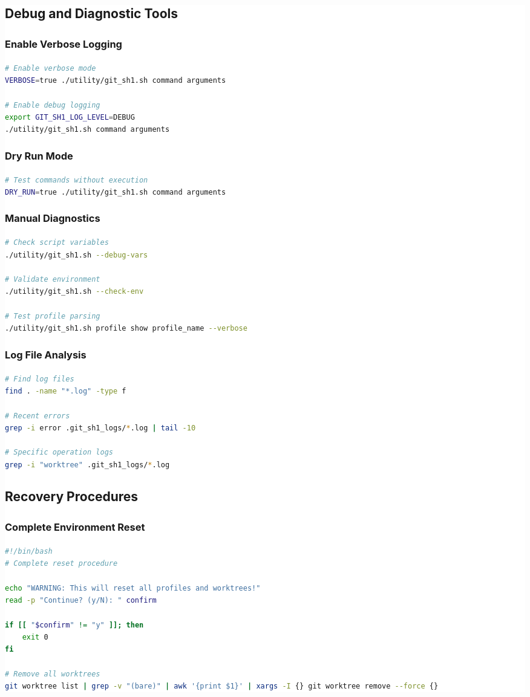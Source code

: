 ## Debug and Diagnostic Tools

### Enable Verbose Logging

```bash
# Enable verbose mode
VERBOSE=true ./utility/git_sh1.sh command arguments

# Enable debug logging
export GIT_SH1_LOG_LEVEL=DEBUG
./utility/git_sh1.sh command arguments
```

### Dry Run Mode

```bash
# Test commands without execution
DRY_RUN=true ./utility/git_sh1.sh command arguments
```

### Manual Diagnostics

```bash
# Check script variables
./utility/git_sh1.sh --debug-vars

# Validate environment
./utility/git_sh1.sh --check-env

# Test profile parsing
./utility/git_sh1.sh profile show profile_name --verbose
```

### Log File Analysis

```bash
# Find log files
find . -name "*.log" -type f

# Recent errors
grep -i error .git_sh1_logs/*.log | tail -10

# Specific operation logs
grep -i "worktree" .git_sh1_logs/*.log
```

## Recovery Procedures

### Complete Environment Reset

```bash
#!/bin/bash
# Complete reset procedure

echo "WARNING: This will reset all profiles and worktrees!"
read -p "Continue? (y/N): " confirm

if [[ "$confirm" != "y" ]]; then
    exit 0
fi

# Remove all worktrees
git worktree list | grep -v "(bare)" | awk '{print $1}' | xargs -I {} git worktree remove --force {}

```